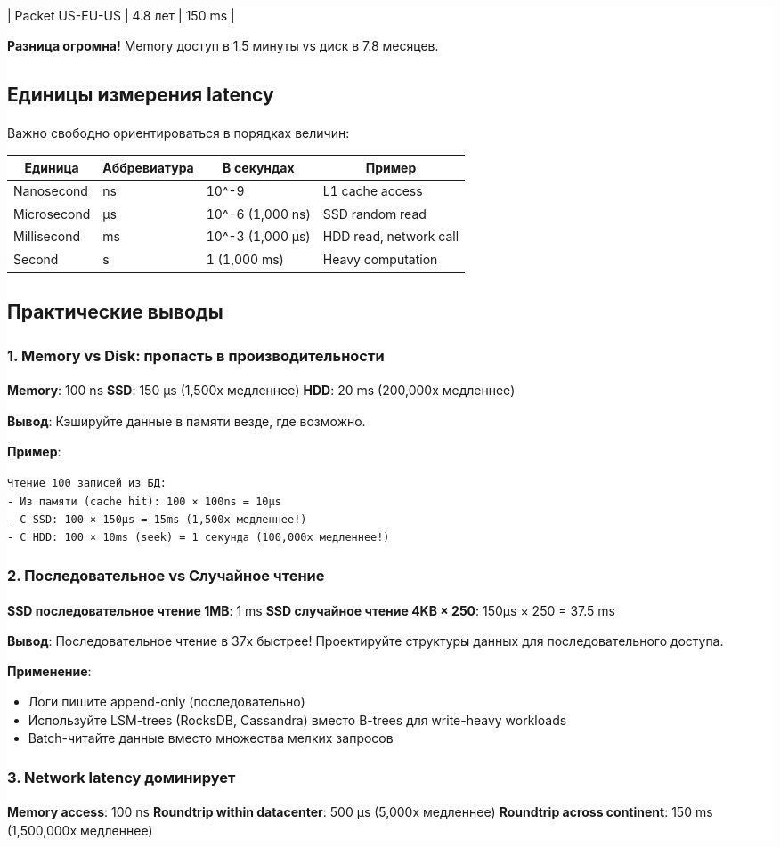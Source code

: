 | Packet US-EU-US | 4.8 лет | 150 ms |

**Разница огромна!** Memory доступ в 1.5 минуты vs диск в 7.8 месяцев.

## Единицы измерения latency

Важно свободно ориентироваться в порядках величин:

| Единица | Аббревиатура | В секундах | Пример |
|---------|--------------|------------|--------|
| Nanosecond | ns | 10^-9 | L1 cache access |
| Microsecond | µs | 10^-6 (1,000 ns) | SSD random read |
| Millisecond | ms | 10^-3 (1,000 µs) | HDD read, network call |
| Second | s | 1 (1,000 ms) | Heavy computation |

## Практические выводы

### 1. Memory vs Disk: пропасть в производительности

**Memory**: 100 ns
**SSD**: 150 µs (1,500x медленнее)
**HDD**: 20 ms (200,000x медленнее)

**Вывод**: Кэшируйте данные в памяти везде, где возможно.

**Пример**:
```
Чтение 100 записей из БД:
- Из памяти (cache hit): 100 × 100ns = 10µs
- С SSD: 100 × 150µs = 15ms (1,500x медленнее!)
- С HDD: 100 × 10ms (seek) = 1 секунда (100,000x медленнее!)
```

### 2. Последовательное vs Случайное чтение

**SSD последовательное чтение 1MB**: 1 ms
**SSD случайное чтение 4KB × 250**: 150µs × 250 = 37.5 ms

**Вывод**: Последовательное чтение в 37x быстрее! Проектируйте структуры данных для последовательного доступа.

**Применение**:
- Логи пишите append-only (последовательно)
- Используйте LSM-trees (RocksDB, Cassandra) вместо B-trees для write-heavy workloads
- Batch-читайте данные вместо множества мелких запросов

### 3. Network latency доминирует

**Memory access**: 100 ns
**Roundtrip within datacenter**: 500 µs (5,000x медленнее)
**Roundtrip across continent**: 150 ms (1,500,000x медленнее)
